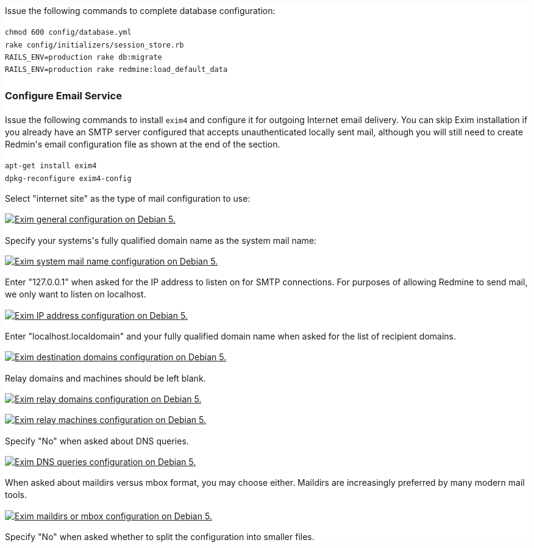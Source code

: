 Issue the following commands to complete database configuration:

    chmod 600 config/database.yml
    rake config/initializers/session_store.rb
    RAILS_ENV=production rake db:migrate
    RAILS_ENV=production rake redmine:load_default_data

### Configure Email Service

Issue the following commands to install `exim4` and configure it for outgoing Internet email delivery. You can skip Exim installation if you already have an SMTP server configured that accepts unauthenticated locally sent mail, although you will still need to create Redmin's email configuration file as shown at the end of the section.

    apt-get install exim4
    dpkg-reconfigure exim4-config

Select "internet site" as the type of mail configuration to use:

[![Exim general configuration on Debian 5.](/docs/assets/298-redmine-debian-5-exim-config-1.png)](/docs/assets/298-redmine-debian-5-exim-config-1.png)

Specify your systems's fully qualified domain name as the system mail name:

[![Exim system mail name configuration on Debian 5.](/docs/assets/299-redmine-debian-5-exim-config-2.png)](/docs/assets/299-redmine-debian-5-exim-config-2.png)

Enter "127.0.0.1" when asked for the IP address to listen on for SMTP connections. For purposes of allowing Redmine to send mail, we only want to listen on localhost.

[![Exim IP address configuration on Debian 5.](/docs/assets/300-redmine-debian-5-exim-config-3.png)](/docs/assets/300-redmine-debian-5-exim-config-3.png)

Enter "localhost.localdomain" and your fully qualified domain name when asked for the list of recipient domains.

[![Exim destination domains configuration on Debian 5.](/docs/assets/301-redmine-debian-5-exim-config-4.png)](/docs/assets/301-redmine-debian-5-exim-config-4.png)

Relay domains and machines should be left blank.

[![Exim relay domains configuration on Debian 5.](/docs/assets/302-redmine-debian-5-exim-config-5.png)](/docs/assets/302-redmine-debian-5-exim-config-5.png)

[![Exim relay machines configuration on Debian 5.](/docs/assets/303-redmine-debian-5-exim-config-6.png)](/docs/assets/303-redmine-debian-5-exim-config-6.png)

Specify "No" when asked about DNS queries.

[![Exim DNS queries configuration on Debian 5.](/docs/assets/304-redmine-debian-5-exim-config-7.png)](/docs/assets/304-redmine-debian-5-exim-config-7.png)

When asked about maildirs versus mbox format, you may choose either. Maildirs are increasingly preferred by many modern mail tools.

[![Exim maildirs or mbox configuration on Debian 5.](/docs/assets/305-redmine-debian-5-exim-config-8.png)](/docs/assets/305-redmine-debian-5-exim-config-8.png)

Specify "No" when asked whether to split the configuration into smaller files.
